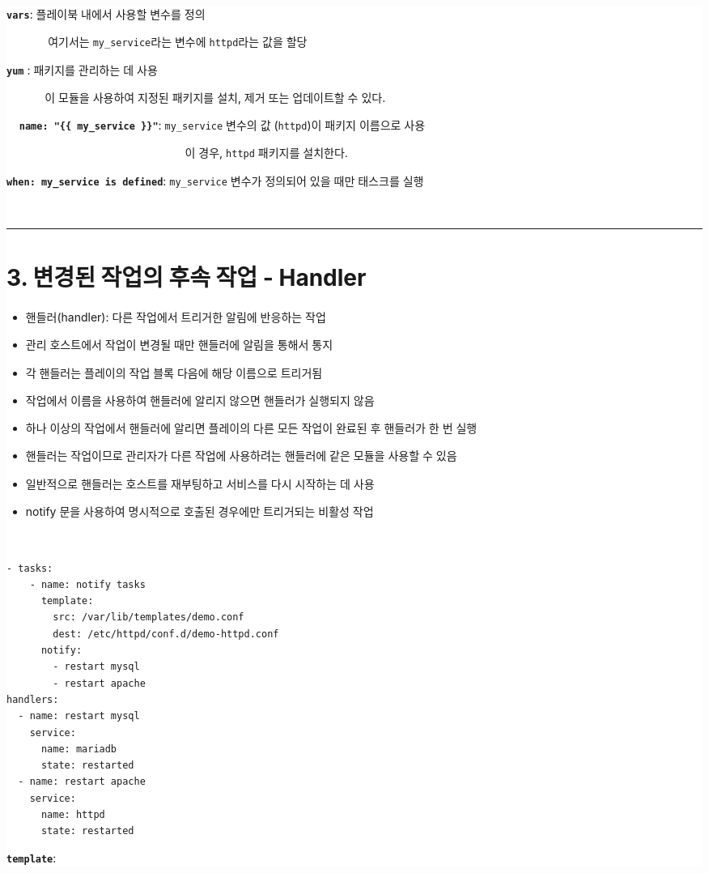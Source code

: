 **`vars`**: 플레이북 내에서 사용할 변수를 정의

             여기서는 `my_service`라는 변수에 `httpd`라는 값을 할당

**`yum`** : 패키지를 관리하는 데 사용

            이 모듈을 사용하여 지정된 패키지를 설치, 제거 또는 업데이트할 수 있다.

    **`name: "{{ my_service }}"`**: `my_service` 변수의 값 (`httpd`)이 패키지 이름으로 사용

                                                        이 경우, `httpd` 패키지를 설치한다.

**`when: my_service is defined`**: `my_service` 변수가 정의되어 있을 때만 태스크를 실행

</br>

---

# 3. 변경된 작업의 후속 작업 - Handler

- 핸들러(handler): 다른 작업에서 트리거한 알림에 반응하는 작업

- 관리 호스트에서 작업이 변경될 때만 핸들러에 알림을 통해서 통지

- 각 핸들러는 플레이의 작업 블록 다음에 해당 이름으로 트리거됨

- 작업에서 이름을 사용하여 핸들러에 알리지 않으면 핸들러가 실행되지 않음

- 하나 이상의 작업에서 핸들러에 알리면 플레이의 다른 모든 작업이 완료된 후 핸들러가 한 번 실행

- 핸들러는 작업이므로 관리자가 다른 작업에 사용하려는 핸들러에 같은 모듈을 사용할 수 있음

- 일반적으로 핸들러는 호스트를 재부팅하고 서비스를 다시 시작하는 데 사용

- notify 문을 사용하여 명시적으로 호출된 경우에만 트리거되는 비활성 작업

</br>

```
- tasks:
    - name: notify tasks
      template:
        src: /var/lib/templates/demo.conf
        dest: /etc/httpd/conf.d/demo-httpd.conf
      notify: 
        - restart mysql
        - restart apache
handlers:
  - name: restart mysql
    service:
      name: mariadb
      state: restarted
  - name: restart apache
    service:
      name: httpd
      state: restarted
```

**`template`**:

